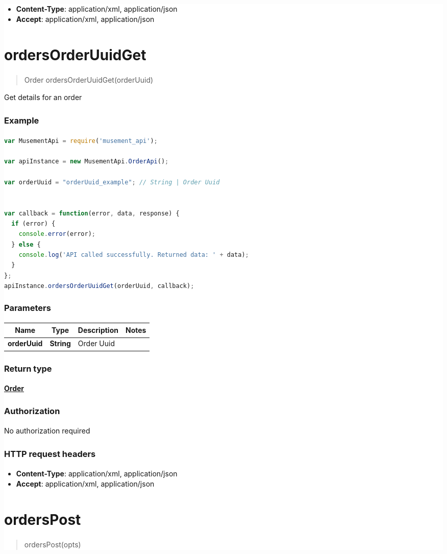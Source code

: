  - **Content-Type**: application/xml, application/json
 - **Accept**: application/xml, application/json

<a name="ordersOrderUuidGet"></a>
# **ordersOrderUuidGet**
> Order ordersOrderUuidGet(orderUuid)

Get details for an order

### Example
```javascript
var MusementApi = require('musement_api');

var apiInstance = new MusementApi.OrderApi();

var orderUuid = "orderUuid_example"; // String | Order Uuid


var callback = function(error, data, response) {
  if (error) {
    console.error(error);
  } else {
    console.log('API called successfully. Returned data: ' + data);
  }
};
apiInstance.ordersOrderUuidGet(orderUuid, callback);
```

### Parameters

Name | Type | Description  | Notes
------------- | ------------- | ------------- | -------------
 **orderUuid** | **String**| Order Uuid | 

### Return type

[**Order**](Order.md)

### Authorization

No authorization required

### HTTP request headers

 - **Content-Type**: application/xml, application/json
 - **Accept**: application/xml, application/json

<a name="ordersPost"></a>
# **ordersPost**
> ordersPost(opts)
